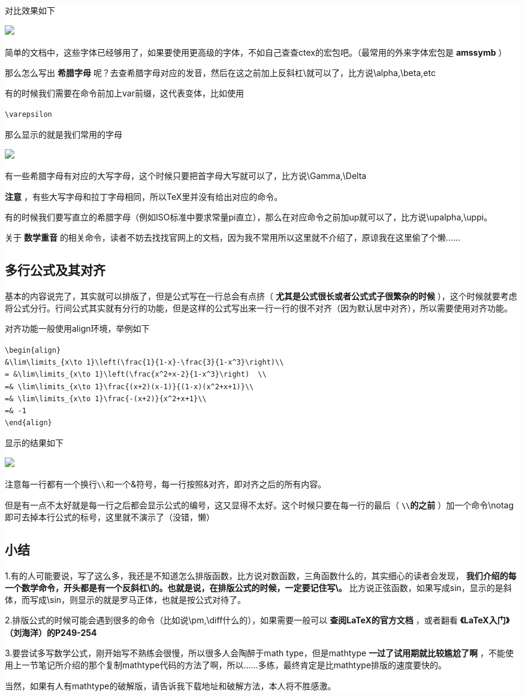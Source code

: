 对比效果如下

![][21]

简单的文档中，这些字体已经够用了，如果要使用更高级的字体，不如自己查查ctex的宏包吧。（最常用的外来字体宏包是 **amssymb** ） 

那么怎么写出 **希腊字母** 呢？去查希腊字母对应的发音，然后在这之前加上反斜杠\就可以了，比方说\alpha,\beta,etc 

有的时候我们需要在命令前加上var前缀，这代表变体，比如使用

    \varepsilon

那么显示的就是我们常用的字母 

![][22]

有一些希腊字母有对应的大写字母，这个时候只要把首字母大写就可以了，比方说\Gamma,\Delta

**注意** ，有些大写字母和拉丁字母相同，所以TeX里并没有给出对应的命令。 

有的时候我们要写直立的希腊字母（例如ISO标准中要求常量pi直立），那么在对应命令之前加up就可以了，比方说\upalpha,\uppi。

关于 **数学重音** 的相关命令，读者不妨去找找官网上的文档，因为我不常用所以这里就不介绍了，原谅我在这里偷了个懒…… 

## 多行公式及其对齐

基本的内容说完了，其实就可以排版了，但是公式写在一行总会有点挤（ **尤其是公式很长或者公式式子很繁杂的时候** ），这个时候就要考虑将公式分行。行间公式其实就有分行的功能，但是这样的公式写出来一行一行的很不对齐（因为默认居中对齐），所以需要使用对齐功能。 

对齐功能一般使用align环境，举例如下

    \begin{align}
    &\lim\limits_{x\to 1}\left(\frac{1}{1-x}-\frac{3}{1-x^3}\right)\\
    = &\lim\limits_{x\to 1}\left(\frac{x^2+x-2}{1-x^3}\right)  \\
    =& \lim\limits_{x\to 1}\frac{(x+2)(x-1)}{(1-x)(x^2+x+1)}\\
    =& \lim\limits_{x\to 1}\frac{-(x+2)}{x^2+x+1}\\
    =& -1
    \end{align}

显示的结果如下

![][23]

注意每一行都有一个换行`\\`和一个&符号，每一行按照&对齐，即对齐之后的所有内容。

但是有一点不太好就是每一行之后都会显示公式的编号，这又显得不太好。这个时候只要在每一行的最后（ **`\\`的之前** ）加一个命令\notag即可去掉本行公式的标号，这里就不演示了（没错，懒） 

## 小结

1.有的人可能要说，写了这么多，我还是不知道怎么排版函数，比方说对数函数，三角函数什么的，其实细心的读者会发现， **我们介绍的每一个数学命令，开头都是有一个反斜杠\的。也就是说，在排版公式的时候，一定要记住写\。** 比方说正弦函数，如果写成sin，显示的是斜体，而写成\sin，则显示的就是罗马正体，也就是按公式对待了。 

2.排版公式的时候可能会遇到很多的命令（比如说\pm,\diff什么的），如果需要一般可以 **查阅LaTeX的官方文档** ，或者翻看 **《LaTeX入门》（刘海洋）的P249-254**

3.要尝试多写数学公式，刚开始写不熟练会很慢，所以很多人会陶醉于math type，但是mathtype **一过了试用期就比较尴尬了啊** ，不能使用上一节笔记所介绍的那个复制mathtype代码的方法了啊，所以……多练，最终肯定是比mathtype排版的速度要快的。 

当然，如果有人有mathtype的破解版，请告诉我下载地址和破解方法，本人将不胜感激。


[1]: https://zhuanlan.zhihu.com/p/23507834
[3]: http://img1.tuicool.com/UFBjeiI.png
[4]: http://img0.tuicool.com/6fqumuz.png
[5]: http://img2.tuicool.com/VZNzQzJ.png
[6]: http://img2.tuicool.com/Z7JnMjr.png
[7]: http://img0.tuicool.com/vEBZRbF.png
[8]: http://img1.tuicool.com/7jQjeuv.png
[9]: http://img0.tuicool.com/uqmaue2.png
[10]: http://img2.tuicool.com/zqeIjyJ.png
[11]: http://img0.tuicool.com/AVBvQzj.png
[12]: http://img2.tuicool.com/2Uv26fi.png
[13]: http://img2.tuicool.com/BbIvieF.png
[14]: http://img0.tuicool.com/7Nnuea.png
[15]: http://img1.tuicool.com/n2MFFjb.png
[16]: http://img1.tuicool.com/AZVNniM.png
[17]: http://img0.tuicool.com/ra2aMvU.png
[18]: http://img0.tuicool.com/NJb6Fry.png
[19]: http://img2.tuicool.com/fmUR3uq.png
[20]: http://img2.tuicool.com/i2qIVf3.png
[21]: http://img2.tuicool.com/BZbIvy7.png
[22]: http://img2.tuicool.com/VFZNBbz.png
[23]: http://img1.tuicool.com/AVzMR3E.png